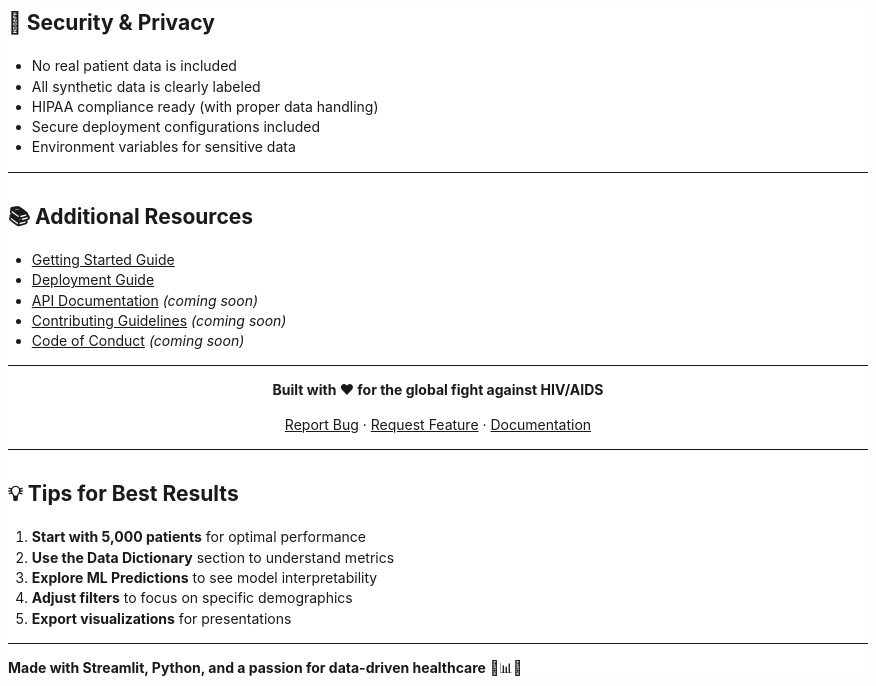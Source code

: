 
## 🔐 Security & Privacy

- No real patient data is included
- All synthetic data is clearly labeled
- HIPAA compliance ready (with proper data handling)
- Secure deployment configurations included
- Environment variables for sensitive data

---

## 📚 Additional Resources

- [Getting Started Guide](GETTING_STARTED.md)
- [Deployment Guide](DEPLOYMENT.md)
- [API Documentation](docs/API.md) *(coming soon)*
- [Contributing Guidelines](CONTRIBUTING.md) *(coming soon)*
- [Code of Conduct](CODE_OF_CONDUCT.md) *(coming soon)*

---

<div align="center">

**Built with ❤️ for the global fight against HIV/AIDS**

[Report Bug](https://github.com/joelmichaelx/HIV-Medical-Analysis/issues) · 
[Request Feature](https://github.com/joelmichaelx/HIV-Medical-Analysis/issues) · 
[Documentation](https://github.com/joelmichaelx/HIV-Medical-Analysis/wiki)

</div>

---

## 💡 Tips for Best Results

1. **Start with 5,000 patients** for optimal performance
2. **Use the Data Dictionary** section to understand metrics
3. **Explore ML Predictions** to see model interpretability
4. **Adjust filters** to focus on specific demographics
5. **Export visualizations** for presentations

---

**Made with Streamlit, Python, and a passion for data-driven healthcare** 🏥📊🤖
